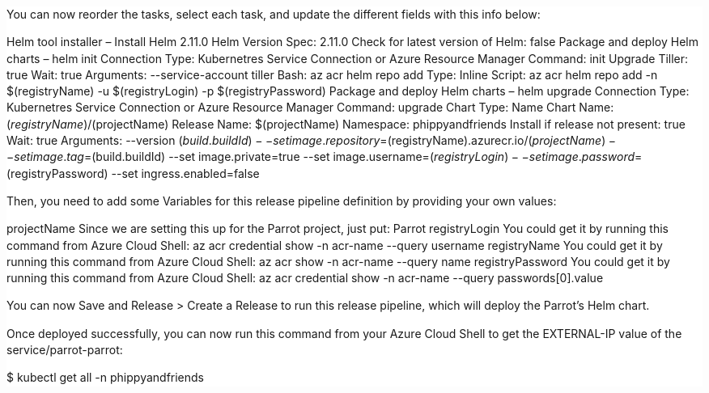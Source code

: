You can now reorder the tasks, select each task, and update the different fields with this info below:

Helm tool installer – Install Helm 2.11.0
Helm Version Spec: 2.11.0
Check for latest version of Helm: false
Package and deploy Helm charts – helm init
Connection Type: Kubernetres Service Connection or Azure Resource Manager
Command: init
Upgrade Tiller: true
Wait: true
Arguments: --service-account tiller
Bash: az acr helm repo add
Type: Inline
Script: az acr helm repo add -n $(registryName) -u $(registryLogin) -p $(registryPassword)
Package and deploy Helm charts – helm upgrade
Connection Type: Kubernetres Service Connection or Azure Resource Manager
Command: upgrade
Chart Type: Name
Chart Name: $(registryName)/$(projectName)
Release Name: $(projectName)
Namespace: phippyandfriends
Install if release not present: true
Wait: true
Arguments: --version $(build.buildId) --set image.repository=$(registryName).azurecr.io/$(projectName) --set image.tag=$(build.buildId) --set image.private=true --set image.username=$(registryLogin) --set image.password=$(registryPassword) --set ingress.enabled=false



Then, you need to add some Variables for this release pipeline definition by providing your own values:

projectName
Since we are setting this up for the Parrot project, just put: Parrot
registryLogin
You could get it by running this command from Azure Cloud Shell: az acr credential show -n acr-name --query username
registryName
You could get it by running this command from Azure Cloud Shell: az acr show -n acr-name --query name
registryPassword
You could get it by running this command from Azure Cloud Shell: az acr credential show -n acr-name --query passwords[0].value


You can now Save and Release > Create a Release to run this release pipeline, which will deploy the Parrot’s Helm chart.



Once deployed successfully, you can now run this command from your Azure Cloud Shell to get the EXTERNAL-IP value of the service/parrot-parrot:

$ kubectl get all -n phippyandfriends
